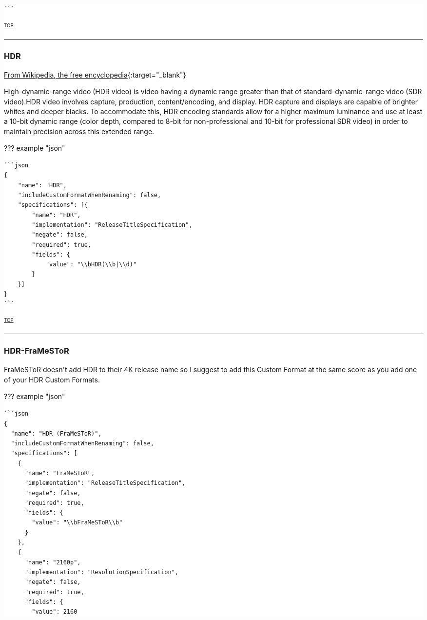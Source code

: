     ```

<sub><sup>[TOP](#index)</sup></sub>

------

### HDR

[From Wikipedia, the free encyclopedia](https://en.wikipedia.org/wiki/Advanced_Audio_Coding){:target="_blank"}

High-dynamic-range video (HDR video) is video having a dynamic range greater than that of standard-dynamic-range video (SDR video).HDR video involves capture, production, content/encoding, and display. HDR capture and displays are capable of brighter whites and deeper blacks. To accommodate this, HDR encoding standards allow for a higher maximum luminance and use at least a 10-bit dynamic range (color depth, compared to 8-bit for non-professional and 10-bit for professional SDR video) in order to maintain precision across this extended range.

??? example "json"

    ```json
    {
        "name": "HDR",
        "includeCustomFormatWhenRenaming": false,
        "specifications": [{
            "name": "HDR",
            "implementation": "ReleaseTitleSpecification",
            "negate": false,
            "required": true,
            "fields": {
                "value": "\\bHDR(\\b|\\d)"
            }
        }]
    }
    ```

<sub><sup>[TOP](#index)</sup></sub>

------

### HDR-FraMeSToR

FraMeSToR doesn't add HDR to their 4K release name so I suggest to add this Custom Format at the same score as you add one of your HDR Custom Formats.

??? example "json"

    ```json
    {
      "name": "HDR (FraMeSToR)",
      "includeCustomFormatWhenRenaming": false,
      "specifications": [
        {
          "name": "FraMeSToR",
          "implementation": "ReleaseTitleSpecification",
          "negate": false,
          "required": true,
          "fields": {
            "value": "\\bFraMeSToR\\b"
          }
        },
        {
          "name": "2160p",
          "implementation": "ResolutionSpecification",
          "negate": false,
          "required": true,
          "fields": {
            "value": 2160